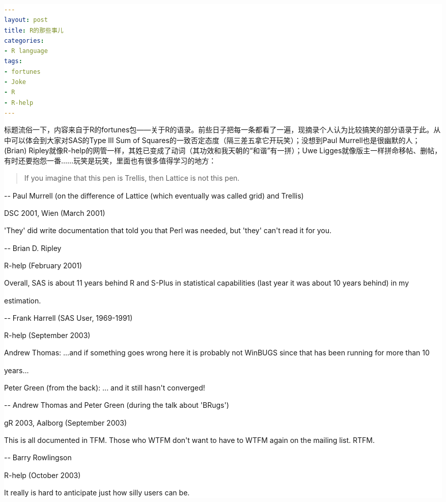 ```yaml
---
layout: post
title: R的那些事儿
categories:
- R language
tags:
- fortunes
- Joke
- R
- R-help
---
```


标题流俗一下，内容来自于R的fortunes包——关于R的语录。前些日子把每一条都看了一遍，现摘录个人认为比较搞笑的部分语录于此。从中可以体会到大家对SAS的Type III Sum of Squares的一致否定态度（隔三差五拿它开玩笑）；没想到Paul Murrell也是很幽默的人；(Brian) Ripley就像R-help的网管一样，其姓已变成了动词（其功效和我天朝的“和谐”有一拼）；Uwe Ligges就像版主一样拼命移帖、删帖，有时还要抱怨一番……玩笑是玩笑，里面也有很多值得学习的地方：


> If you imagine that this pen is Trellis, then Lattice is not this pen.

-- Paul Murrell (on the difference of Lattice (which eventually was called grid) and Trellis)

DSC 2001, Wien (March 2001)

'They' did write documentation that told you that Perl was needed, but 'they' can't read it for you.

-- Brian D. Ripley

R-help (February 2001)

Overall, SAS is about 11 years behind R and S-Plus in statistical capabilities (last year it was about 10 years behind) in my

estimation.

-- Frank Harrell (SAS User, 1969-1991)

R-help (September 2003)

Andrew Thomas: ...and if something goes wrong here it is probably not WinBUGS since that has been running for more than 10

years...

Peter Green (from the back): ... and it still hasn't converged!

-- Andrew Thomas and Peter Green (during the talk about 'BRugs')

gR 2003, Aalborg (September 2003)

This is all documented in TFM. Those who WTFM don't want to have to WTFM again on the mailing list. RTFM.

-- Barry Rowlingson

R-help (October 2003)

It really is hard to anticipate just how silly users can be.
